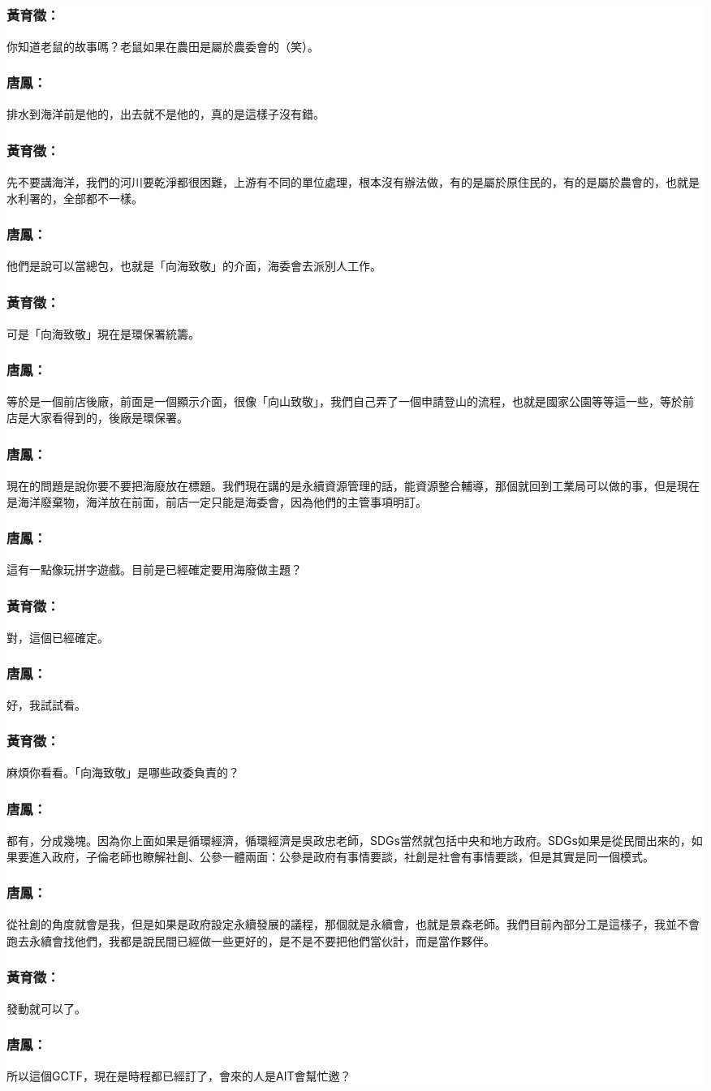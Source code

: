 ### 黃育徵：
你知道老鼠的故事嗎？老鼠如果在農田是屬於農委會的（笑）。

### 唐鳳：
排水到海洋前是他的，出去就不是他的，真的是這樣子沒有錯。

### 黃育徵：
先不要講海洋，我們的河川要乾淨都很困難，上游有不同的單位處理，根本沒有辦法做，有的是屬於原住民的，有的是屬於農會的，也就是水利署的，全部都不一樣。

### 唐鳳：
他們是說可以當總包，也就是「向海致敬」的介面，海委會去派別人工作。

### 黃育徵：
可是「向海致敬」現在是環保署統籌。

### 唐鳳：
等於是一個前店後廠，前面是一個顯示介面，很像「向山致敬」，我們自己弄了一個申請登山的流程，也就是國家公園等等這一些，等於前店是大家看得到的，後廠是環保署。

### 唐鳳：
現在的問題是說你要不要把海廢放在標題。我們現在講的是永續資源管理的話，能資源整合輔導，那個就回到工業局可以做的事，但是現在是海洋廢棄物，海洋放在前面，前店一定只能是海委會，因為他們的主管事項明訂。

### 唐鳳：
這有一點像玩拼字遊戲。目前是已經確定要用海廢做主題？

### 黃育徵：
對，這個已經確定。

### 唐鳳：
好，我試試看。

### 黃育徵：
麻煩你看看。「向海致敬」是哪些政委負責的？

### 唐鳳：
都有，分成幾塊。因為你上面如果是循環經濟，循環經濟是吳政忠老師，SDGs當然就包括中央和地方政府。SDGs如果是從民間出來的，如果要進入政府，子倫老師也瞭解社創、公參一體兩面：公參是政府有事情要談，社創是社會有事情要談，但是其實是同一個模式。

### 唐鳳：
從社創的角度就會是我，但是如果是政府設定永續發展的議程，那個就是永續會，也就是景森老師。我們目前內部分工是這樣子，我並不會跑去永續會找他們，我都是說民間已經做一些更好的，是不是不要把他們當伙計，而是當作夥伴。

### 黃育徵：
發動就可以了。

### 唐鳳：
所以這個GCTF，現在是時程都已經訂了，會來的人是AIT會幫忙邀？
